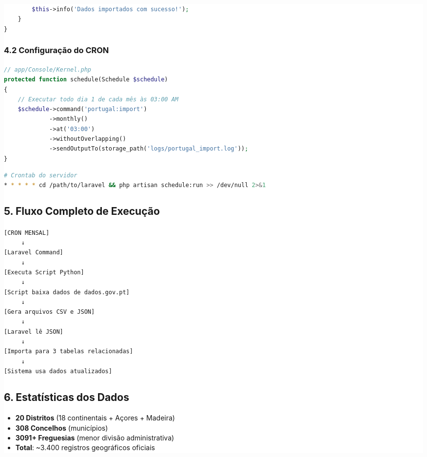 ```php
        $this->info('Dados importados com sucesso!');
    }
}
```

### 4.2 Configuração do CRON

```php
// app/Console/Kernel.php
protected function schedule(Schedule $schedule)
{
    // Executar todo dia 1 de cada mês às 03:00 AM
    $schedule->command('portugal:import')
             ->monthly()
             ->at('03:00')
             ->withoutOverlapping()
             ->sendOutputTo(storage_path('logs/portugal_import.log'));
}
```

```bash
# Crontab do servidor
* * * * * cd /path/to/laravel && php artisan schedule:run >> /dev/null 2>&1
```

## 5. Fluxo Completo de Execução

```
[CRON MENSAL]
     ↓
[Laravel Command]
     ↓
[Executa Script Python]
     ↓
[Script baixa dados de dados.gov.pt]
     ↓
[Gera arquivos CSV e JSON]
     ↓
[Laravel lê JSON]
     ↓
[Importa para 3 tabelas relacionadas]
     ↓
[Sistema usa dados atualizados]
```

## 6. Estatísticas dos Dados

- **20 Distritos** (18 continentais + Açores + Madeira)
- **308 Concelhos** (municípios)
- **3091+ Freguesias** (menor divisão administrativa)
- **Total**: ~3.400 registros geográficos oficiais
